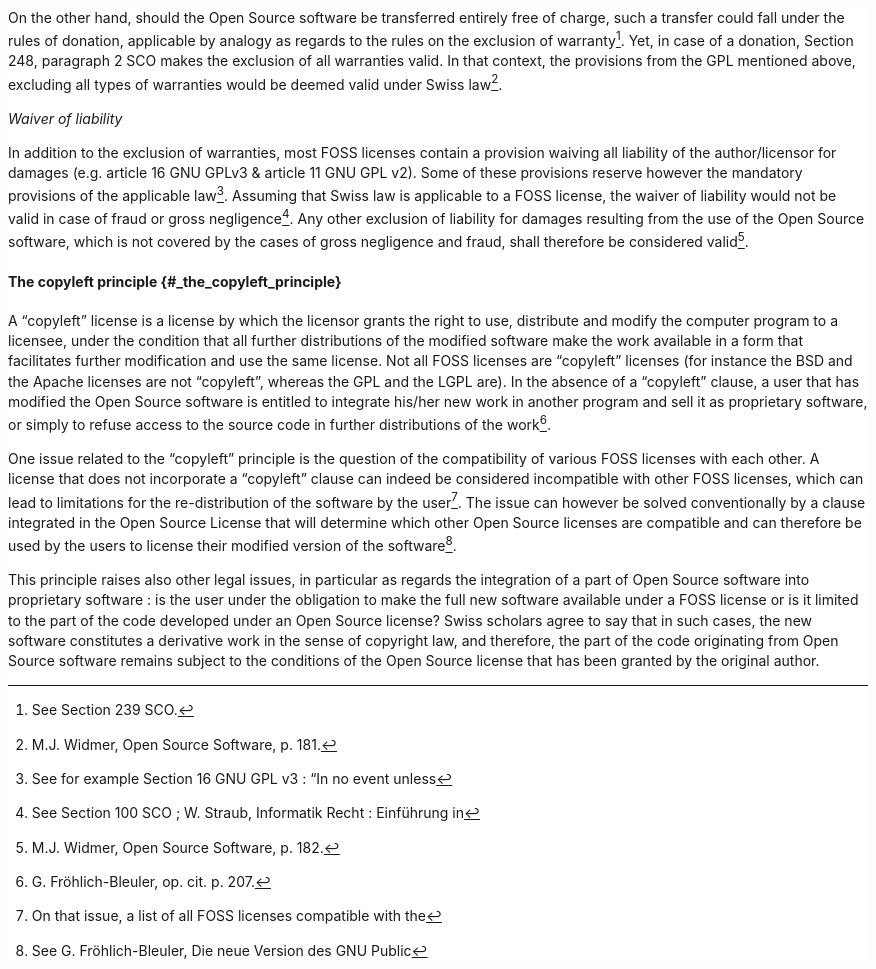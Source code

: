On the other hand, should the Open Source software be transferred
entirely free of charge, such a transfer could fall under the rules of
donation, applicable by analogy as regards to the rules on the exclusion
of warranty[^94]. Yet, in case of a donation, Section 248, paragraph 2
SCO makes the exclusion of all warranties valid. In that context, the
provisions from the GPL mentioned above, excluding all types of
warranties would be deemed valid under Swiss law[^95].

*Waiver of liability*

In addition to the exclusion of warranties, most FOSS licenses contain a
provision waiving all liability of the author/licensor for damages (e.g.
article 16 GNU GPLv3 & article 11 GNU GPL v2). Some of these provisions
reserve however the mandatory provisions of the applicable law[^96].
Assuming that Swiss law is applicable to a FOSS license, the waiver of
liability would not be valid in case of fraud or gross negligence[^97].
Any other exclusion of liability for damages resulting from the use of
the Open Source software, which is not covered by the cases of gross
negligence and fraud, shall therefore be considered valid[^98].

#### The copyleft principle {#_the_copyleft_principle}

A “copyleft” license is a license by which the licensor grants the right
to use, distribute and modify the computer program to a licensee, under
the condition that all further distributions of the modified software
make the work available in a form that facilitates further modification
and use the same license. Not all FOSS licenses are “copyleft” licenses
(for instance the BSD and the Apache licenses are not “copyleft”,
whereas the GPL and the LGPL are). In the absence of a “copyleft”
clause, a user that has modified the Open Source software is entitled to
integrate his/her new work in another program and sell it as proprietary
software, or simply to refuse access to the source code in further
distributions of the work[^99].

One issue related to the “copyleft” principle is the question of the
compatibility of various FOSS licenses with each other. A license that
does not incorporate a “copyleft” clause can indeed be considered
incompatible with other FOSS licenses, which can lead to limitations for
the re-distribution of the software by the user[^100]. The issue can
however be solved conventionally by a clause integrated in the Open
Source License that will determine which other Open Source licenses are
compatible and can therefore be used by the users to license their
modified version of the software[^101].

This principle raises also other legal issues, in particular as regards
the integration of a part of Open Source software into proprietary
software : is the user under the obligation to make the full new
software available under a FOSS license or is it limited to the part of
the code developed under an Open Source license? Swiss scholars agree to
say that in such cases, the new software constitutes a derivative work
in the sense of copyright law, and therefore, the part of the code
originating from Open Source software remains subject to the conditions
of the Open Source license that has been granted by the original author.


[^1]: Swiss Federal Act on copyright and neighboring rights Swiss
[^2]: Section 2, paragraph 3 SCA: “Computer programs (software) are also
[^3]: D. Barrelet / W.Egloff, Le nouveau droit d’auteur, Commentaire de
[^4]: Message from the Federal Council, FF 1989 III p. 488 ; V. Salvadé,
[^5]: E. Neff / M. Arn, Uhreberrechtlicher Schutz des Software, in:
[^6]: F. Dessemontet, Le droit d’auteur, Lausanne 1999, p. 84ss.
[^7]: See in particular the Open Source Definition of the Open Source
[^8]: See Section 2, paragraph 1 SCA : “A work is understood, whatever
[^9]: Message from the Federal Council of June 19, 1989, FF1989 III 465,
[^10]: “AUTO-CAD” case, Revue Suisse de Propriété Intellectuelle (RSPI)
[^11]: ATF 113 II 196; Message from the Federal Council of June 19,
[^12]: The applicable rules of unfair competition can be found in the
[^13]: F. Dessemontet, Commentaire romand Propriété Intellectuelle,
[^14]: M. J. Widmer, Open Source Software — Uhreberrechtliche Aspekte
[^15]: Free and Open Source Software is software subject to an Open
[^16]: Section 6 SCA : “The author is the natural person who created the
[^17]: Section 9 SCA : “The author has the exclusive right on his/her
[^18]: Section 201 (a) of the US Copyright Act of 1976, Pub. L. 94-553,
[^19]: Section 7, paragraph 1 SCA : “When several persons have
[^20]: Case 4A\_638/2009 “Guide Orange” from the Swiss Supreme Court
[^21]: ATF 129 III 715, JdT 2004, p. 271, cons. 3.1.
[^22]: Section 7, paragraph 2 in fine SCA.
[^23]: Section 7, paragraph 3 SCA ; Case 4C.138/2003 “Malbuner II” of
[^24]: ATF 129 III 715, JdT 2004, p. 271, cons. 3.2.
[^25]: Swiss Code of Obligations (or SCO) — RO 27 321.
[^26]: Section 17 SCA : “The employer is the only one authorized to
[^27]: Barrelet / Egloff, Le nouveau droit d’auteur, 17 No. 6 ; R.
[^28]: The theory of purpose (théorie de la finalité) rests upon the
[^29]: § 101 of the Copyright Act of 1976, Pub. L. 94-553, 90 Stat.
[^30]: J.M. Lutz, Les programmes d’ordinateur, p. 187.
[^31]: Section 10, paragraph 1 SCA : “The author has the right to decide
[^32]: Pursuant to Section 10, paragraph 2 SCA, the exclusive right to
[^33]: C. Gasser, Der Eigengebrauch im Urheberrecht, p. 39.
[^34]: Barrelet / Egloff, Le nouveau droit d’auteur, 10 No. 16; R.
[^35]: Section 10, paragraph 3 SCA.
[^36]: Section 12, paragraph 2 SCA.
[^37]: The Swiss legislator decided to include this additional right to
[^38]: See Section 13 SCA.
[^39]: J.M. Lutz, Les programmes d’ordinateurs. p. 189.
[^40]: Concerning most works protected by copyright, the owner of a copy
[^41]: Ordinance on copyright and neighboring rights (CRO) from April
[^42]: Section 19, paragraph 4 SCA ; Barrelet / Egloff, Le nouveau droit
[^43]: Section 9 SCA : “The author has the exclusive right on his/her
[^44]: Section 11 SCA : “The author has the exclusive right to decide :
[^45]: Case “Baupläne”, Sic ! 2004, p. 299.
[^46]: R. Wyler, Droit du travail, Berne 2008, p. 381 ; V. Salvadé, La
[^47]: V. Salvadé, op. cit., p. 265.
[^48]: G. Fröhlich-Bleuler, Pratique Juridique Actuelle (AJP/PJA) 1995,
[^49]: Section 24, paragraph 2 SCA.
[^50]: G. Fröhlich-Bleuler, PJA 1995, p. 573.
[^51]: Section 24a SCA.
[^52]: Section 29, paragraph 2, lit. a SCA ; see also J-M Lutz, Les
[^53]: Section 30, paragraph 1, lit. a SCA.
[^54]: Section 30, paragraph 2 SCA.
[^55]: Barrelet / Egloff, Le nouveau droit d’auteur, 30 No. 5.
[^56]: WIPO Copyright Treaty of December 20, 1996, RS 0.231.151.
[^57]: WIPO Performances and Phonograms Treaty of December 20, 1996, RS
[^58]: See Section 11 WCT and 18 WPPT ; See also the Message of the
[^59]: M. Jaccard/ J. Heumann, Commentaire romand Propriété
[^60]: See Section 62, paragraph 1bis SCA ; FF 2006, p. 3297.
[^61]: For a definition of Open Source, please see the “Open Source
[^62]: Barrelet / Egloff, Le nouveau droit d’auteur, 7 No. 4.
[^63]: See I.3 (b) above; G. Fröhlich-Bleuler, Uhreber- und
[^64]: Section 7, Paragraph 2 SCA ; M.J. Widmer, Open Source
[^65]: E. Moglen, Why FSF Gets Copyright Assignment From Contributors,
[^66]: Section 7, Paragraph 3 SCA.
[^67]: G. Fröhlich-Bleuler, op. cit., p. 194.
[^68]: See for instance the Apple Public Source License 2.0 or the LaTex
[^69]: Section 17 SCA ; G. Frohlich-Bleuler, op. cit. p. 195.
[^70]: Section 11, Paragraph 2 SCA.
[^71]: M.J. Widmer, Open Source Software, p. 134 ; some Swiss authors
[^72]: Section 5 GPL v3 : “The work must carry prominent notices stating
[^73]: A. Metzger & T. Jaeger, Open Source Software and German Copyright
[^74]: G. Fröhlich-Bleurer, op. cit. p. 184.
[^75]: Section 1 of the Swiss Code of Obligations (SCO).
[^76]: A. Cherpillod Giacobino, Internet dans la conclusion du contrat
[^77]: On that matter, see also Section 9 of the GNU GPL v3 that states
[^78]: G. Fröhlich-Bleuler, op. cit. p. 188-9.
[^79]: Section 1, paragraph 2 Swiss Code of Obligations (SCO) : “This
[^80]: Under Swiss law, the expression of the party’s intent can result
[^81]: G. Fröhlich-Bleuler, op. cit. p. 221-2.
[^82]: See Section 10 GNU GPL v3 : “Each time you convey a covered work,
[^83]: See Section 64 SCA. A unified civil procedure act will come into
[^84]: M.J. Widmer, Open Source Software, p. 106-7.
[^85]: Section 97 and 107-109 SCO.
[^86]: Section 61 SCA.
[^87]: Section 62 SCA.
[^88]: Section 67 SCA makes it a criminal offence to perform the
[^89]: P. Engel, Traité des obligations en droit suisse, Berne 1997, p.
[^90]: ATF 96 II 154, ad p. 156 ; P. Engel, Contrats de droit suisse,
[^91]: K. Troller, Manuel du droit suisse des biens immatériels, p. 722.
[^92]: Open Source Definition, Section 1 : “The license shall not
[^93]: U. Widmer, Gutachten betreffend Rechtsfragen bei Beschaffung und
[^94]: See Section 239 SCO.
[^95]: M.J. Widmer, Open Source Software, p. 181.
[^96]: See for example Section 16 GNU GPL v3 : “In no event unless
[^97]: See Section 100 SCO ; W. Straub, Informatik Recht : Einführung in
[^98]: M.J. Widmer, Open Source Software, p. 182.
[^99]: G. Fröhlich-Bleuler, op. cit. p. 207.
[^100]: On that issue, a list of all FOSS licenses compatible with the
[^101]: See G. Fröhlich-Bleuler, Die neue Version des GNU Public
[^102]: ATF 122 III 463.
[^103]: K. Troller, Manuel du droit suisse des biens immatériels,
[^104]: ATF 63 II 277, ad. p. 280.
[^105]: K. Troller, Manuel du droit suisse des biens immatériels,
[^106]: ATF 81 II 534, JdT 1956 I 269 ; Section 106 of the new unified
[^107]: Case from the Federal Administrative Court (FAC) of July 2,
[^108]: B. Dutoit, Droit international privé suisse, Bâle 2005, 4e
[^109]: Section 2 and 5 of the Lugano Convention on jurisdiction and the
[^110]: Section 116 PILA ; K. Troller, Manuel du droit suisse des biens
[^111]: Section 122, paragraph 2 PILA.
[^112]: B. Dutoit, Droit international privé suisse, Bâle 2005, 4e
[^113]: Section 110, paragraph 2 PILA.
[^114]: B. Dutoit, Droit international privé suisse, Bâle 2005, 4e
[^115]: Section 64 SCA and Section 5 CPA.
[^116]: Section 74 of the Federal Act on the Swiss Supreme Court.
[^117]: Section 65 SCA ; Decision from the Aargau court from June 5,
[^118]: Barrelet / Egloff, Le nouveau droit d’auteur, 65 No. 5.
[^119]: Section 67, 69 and 69a SCA ; Barrelet / Egloff, Le nouveau droit